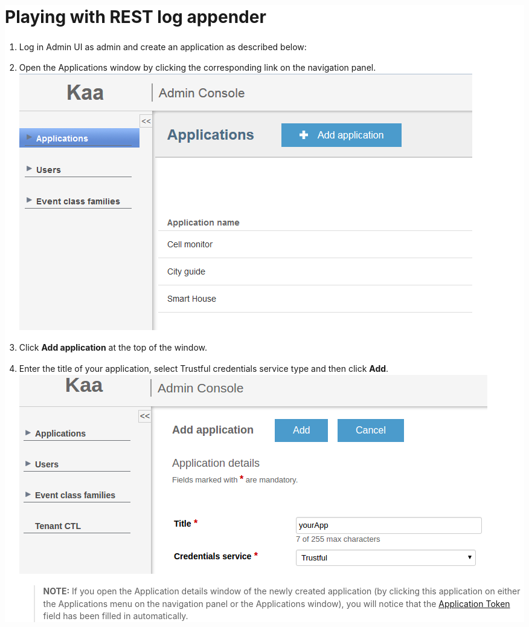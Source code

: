 # Playing with REST log appender

1. Log in Admin UI as admin and create an application as described below:
2. Open the Applications window by clicking the corresponding link on the navigation panel.
![Add application](attach/add-application1.png) <br/>
3. Click **Add application** at the top of the window.
4.  Enter the title of your application, select Trustful credentials service type and then click **Add**.
    ![Enter application title](attach/add-application2.png)

    > **NOTE:**
    > If you open the Application details window of the newly created application (by clicking this application on either the Applications menu on the
    navigation panel or the Applications window), you will notice that the [Application Token]({{root_url}}Glossary) field has been filled in automatically. <br/>
